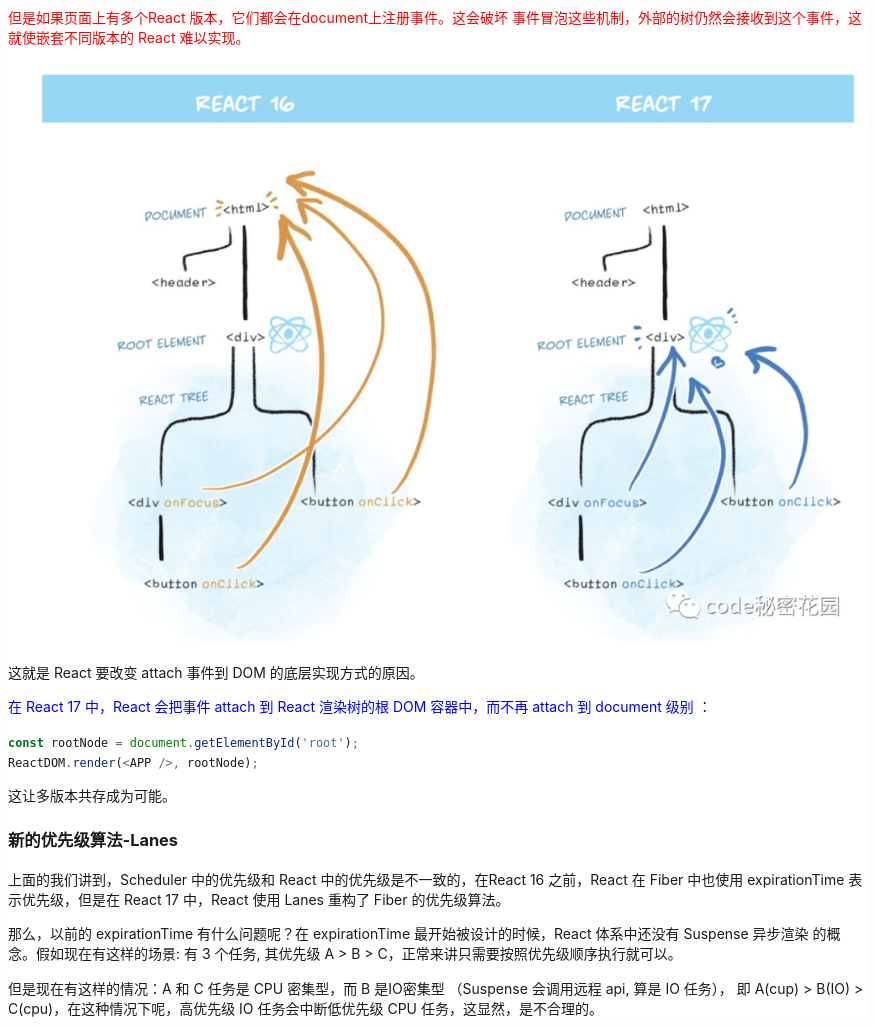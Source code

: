 <span style="color: red">但是如果页面上有多个React 版本，它们都会在document上注册事件。这会破坏 事件冒泡这些机制，外部的树仍然会接收到这个事件，这就使嵌套不同版本的 React 难以实现。</span>

![document attach](./images/52.jpg)

这就是 React 要改变 attach 事件到 DOM 的底层实现方式的原因。

<span style="color: blue">在 React 17 中，React 会把事件  attach 到 React 渲染树的根 DOM 容器中，而不再 attach 到 document 级别</span> ：
```js
const rootNode = document.getElementById('root');
ReactDOM.render(<APP />, rootNode);
```
这让多版本共存成为可能。

### 新的优先级算法-Lanes
上面的我们讲到，Scheduler 中的优先级和 React 中的优先级是不一致的，在React 16 之前，React 在 Fiber 中也使用 expirationTime 表示优先级，但是在 React 17 中，React 使用 Lanes 重构了 Fiber 的优先级算法。

那么，以前的 expirationTime 有什么问题呢？在 expirationTime 最开始被设计的时候，React 体系中还没有 Suspense 异步渲染 的概念。假如现在有这样的场景: 有 3 个任务, 其优先级 A > B > C，正常来讲只需要按照优先级顺序执行就可以。

但是现在有这样的情况：A 和 C 任务是 CPU 密集型，而 B 是IO密集型 （Suspense 会调用远程 api, 算是 IO 任务）， 即 A(cup) > B(IO) > C(cpu)，在这种情况下呢，高优先级 IO 任务会中断低优先级 CPU 任务，这显然，是不合理的。
